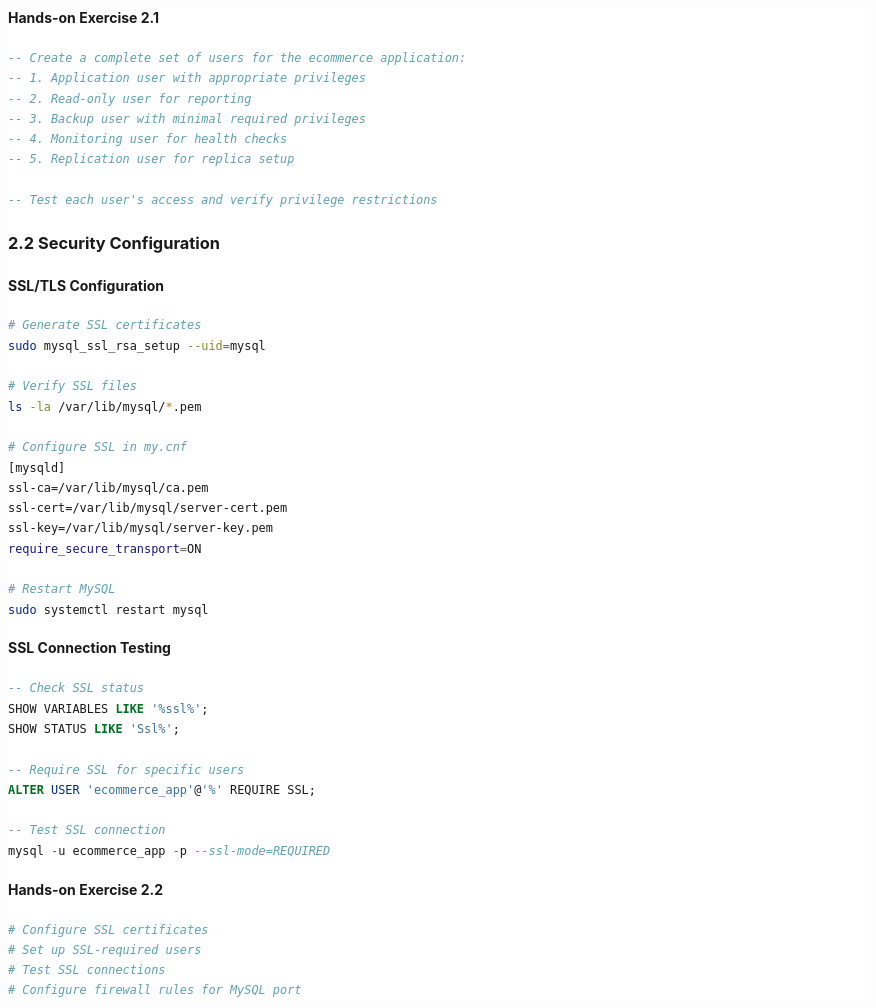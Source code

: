 #### Hands-on Exercise 2.1
```sql
-- Create a complete set of users for the ecommerce application:
-- 1. Application user with appropriate privileges
-- 2. Read-only user for reporting
-- 3. Backup user with minimal required privileges
-- 4. Monitoring user for health checks
-- 5. Replication user for replica setup

-- Test each user's access and verify privilege restrictions
```

### 2.2 Security Configuration

#### SSL/TLS Configuration
```bash
# Generate SSL certificates
sudo mysql_ssl_rsa_setup --uid=mysql

# Verify SSL files
ls -la /var/lib/mysql/*.pem

# Configure SSL in my.cnf
[mysqld]
ssl-ca=/var/lib/mysql/ca.pem
ssl-cert=/var/lib/mysql/server-cert.pem
ssl-key=/var/lib/mysql/server-key.pem
require_secure_transport=ON

# Restart MySQL
sudo systemctl restart mysql
```

#### SSL Connection Testing
```sql
-- Check SSL status
SHOW VARIABLES LIKE '%ssl%';
SHOW STATUS LIKE 'Ssl%';

-- Require SSL for specific users
ALTER USER 'ecommerce_app'@'%' REQUIRE SSL;

-- Test SSL connection
mysql -u ecommerce_app -p --ssl-mode=REQUIRED
```

#### Hands-on Exercise 2.2
```bash
# Configure SSL certificates
# Set up SSL-required users
# Test SSL connections
# Configure firewall rules for MySQL port
```

